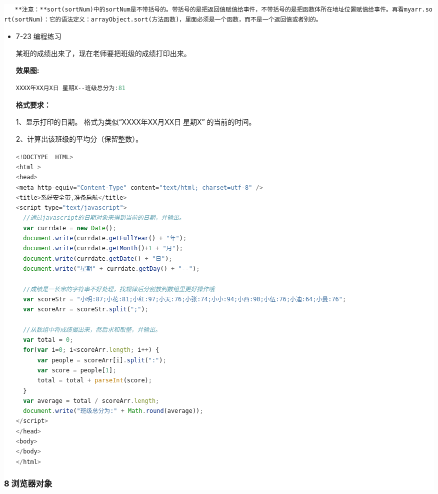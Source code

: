        **注意：**sort(sortNum)中的sortNum是不带括号的。带括号的是把返回值赋值给事件，不带括号的是把函数体所在地址位置赋值给事件。再看myarr.sort(sortNum)：它的语法定义：arrayObject.sort(方法函数)，里面必须是一个函数，而不是一个返回值或者别的。

+ 7-23 编程练习

  某班的成绩出来了，现在老师要把班级的成绩打印出来。

  **效果图:**

  ```javascript
  XXXX年XX月X日 星期X--班级总分为:81
  ```

  **格式要求：**

  1、显示打印的日期。 格式为类似“XXXX年XX月XX日 星期X” 的当前的时间。

  2、计算出该班级的平均分（保留整数）。

  ```javascript
  <!DOCTYPE  HTML>
  <html >
  <head>
  <meta http-equiv="Content-Type" content="text/html; charset=utf-8" />
  <title>系好安全带,准备启航</title>
  <script type="text/javascript">
    //通过javascript的日期对象来得到当前的日期，并输出。
    var currdate = new Date();
    document.write(currdate.getFullYear() + "年");
    document.write(currdate.getMonth()+1 + "月");
    document.write(currdate.getDate() + "日");
    document.write("星期" + currdate.getDay() + "--");
    
    //成绩是一长窜的字符串不好处理，找规律后分割放到数组里更好操作哦
    var scoreStr = "小明:87;小花:81;小红:97;小天:76;小张:74;小小:94;小西:90;小伍:76;小迪:64;小曼:76";
    var scoreArr = scoreStr.split(";");
  
    //从数组中将成绩撮出来，然后求和取整，并输出。
    var total = 0;
    for(var i=0; i<scoreArr.length; i++) {
        var people = scoreArr[i].split(":");
        var score = people[1];
        total = total + parseInt(score);
    }
    var average = total / scoreArr.length;
    document.write("班级总分为:" + Math.round(average));
  </script>
  </head>
  <body>
  </body>
  </html>
  ```



### 8 浏览器对象
